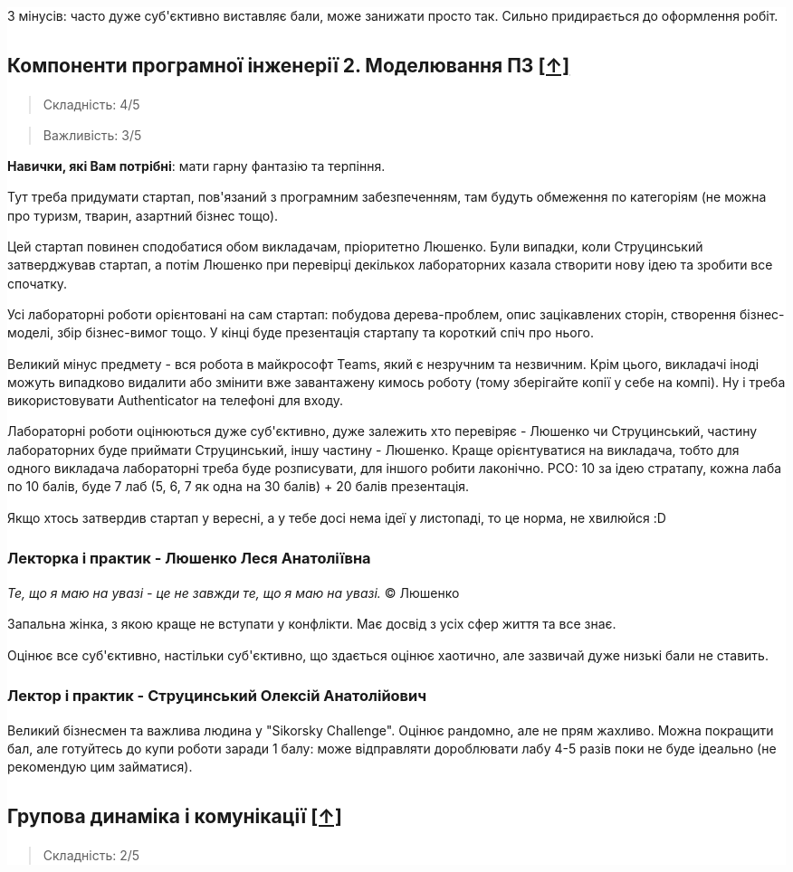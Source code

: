 З мінусів: часто дуже суб'єктивно виставляє бали, може занижати просто так. Сильно придирається до оформлення робіт.

<a id="kpi2"></a>

## Компоненти програмної інженерії 2. Моделювання ПЗ [[↑]](#header)

>Складність: 4/5

>Важливість: 3/5

**Навички, які Вам потрібні**: мати гарну фантазію та терпіння.

Тут треба придумати стартап, пов'язаний з програмним забезпеченням, там будуть обмеження по категоріям (не можна про туризм, тварин, азартний бізнес тощо).

Цей стартап повинен сподобатися обом викладачам, пріоритетно Люшенко. Були випадки, коли Струцинський затверджував стартап, а потім Люшенко при перевірці декількох лабораторних казала створити нову ідею та зробити все спочатку.

Усі лабораторні роботи орієнтовані на сам стартап: побудова дерева-проблем, опис зацікавлених сторін, створення бізнес-моделі, збір бізнес-вимог тощо. У кінці буде презентація стартапу та короткий спіч про нього.

Великий мінус предмету - вся робота в майкрософт Teams, який є незручним та незвичним. Крім цього, викладачі іноді можуть випадково видалити або змінити вже завантажену кимось роботу (тому зберігайте копії у себе на компі). Ну і треба використовувати Authenticator на телефоні для входу.

Лабораторні роботи оцінюються дуже суб'єктивно, дуже залежить хто перевіряє - Люшенко чи Струцинський, частину лабораторних буде приймати Струцинський, іншу частину - Люшенко. Краще орієнтуватися на викладача, тобто для одного викладача лабораторні треба буде розписувати, для іншого робити лаконічно. РСО: 10 за ідею стратапу, кожна лаба по 10 балів, буде 7 лаб (5, 6, 7 як одна на 30 балів) + 20 балів презентація.

Якщо хтось затвердив стартап у вересні, а у тебе досі нема ідеї у листопаді, то це норма, не хвилюйся :D

### Лекторка і практик - Люшенко Леся Анатоліївна
_Те, що я маю на увазі - це не завжди те, що я маю на увазі._ © Люшенко

Запальна жінка, з якою краще не вступати у конфлікти. Має досвід з усіх сфер життя та все знає.

Оцінює все суб'єктивно, настільки суб'єктивно, що здається оцінює хаотично, але зазвичай дуже низькі бали не ставить.

### Лектор і практик - Струцинський Олексій Анатолійович
Великий бізнесмен та важлива людина у "Sikorsky Challenge". Оцінює рандомно, але не прям жахливо. Можна покращити бал, але готуйтесь до купи роботи заради 1 балу: може відправляти дороблювати лабу 4-5 разів поки не буде ідеально (не рекомендую цим займатися).

<a id="gdk"></a>

## Групова динаміка і комунікації [[↑]](#header)

>Складність: 2/5
